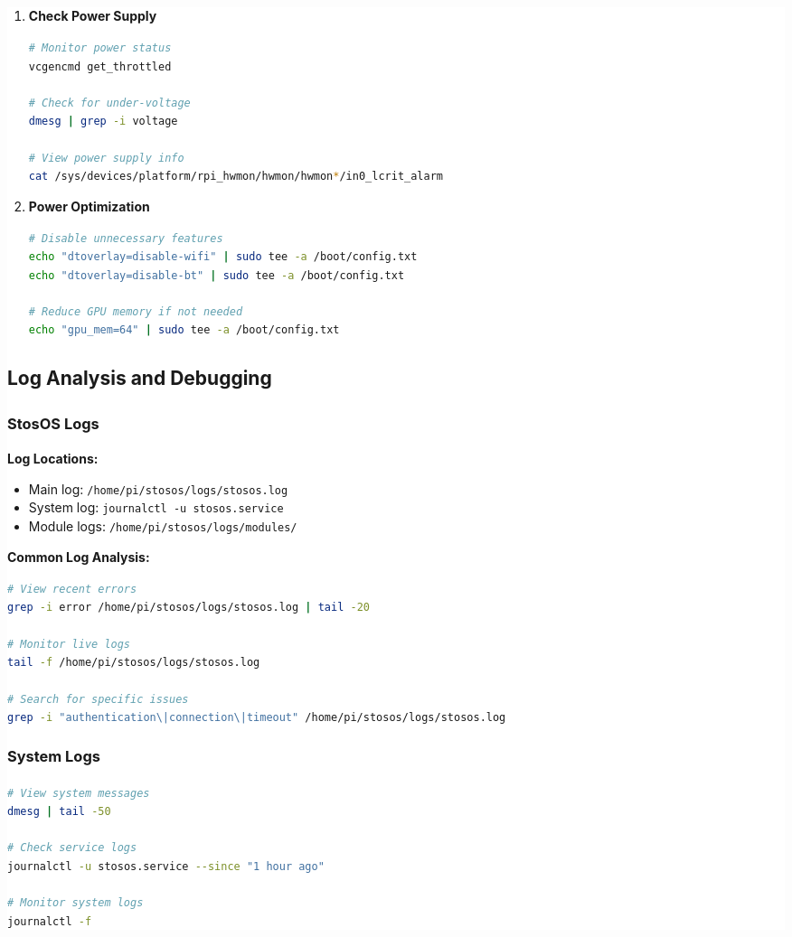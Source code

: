 1. **Check Power Supply**
   ```bash
   # Monitor power status
   vcgencmd get_throttled
   
   # Check for under-voltage
   dmesg | grep -i voltage
   
   # View power supply info
   cat /sys/devices/platform/rpi_hwmon/hwmon/hwmon*/in0_lcrit_alarm
   ```

2. **Power Optimization**
   ```bash
   # Disable unnecessary features
   echo "dtoverlay=disable-wifi" | sudo tee -a /boot/config.txt
   echo "dtoverlay=disable-bt" | sudo tee -a /boot/config.txt
   
   # Reduce GPU memory if not needed
   echo "gpu_mem=64" | sudo tee -a /boot/config.txt
   ```

## Log Analysis and Debugging

### StosOS Logs

**Log Locations:**
- Main log: `/home/pi/stosos/logs/stosos.log`
- System log: `journalctl -u stosos.service`
- Module logs: `/home/pi/stosos/logs/modules/`

**Common Log Analysis:**
```bash
# View recent errors
grep -i error /home/pi/stosos/logs/stosos.log | tail -20

# Monitor live logs
tail -f /home/pi/stosos/logs/stosos.log

# Search for specific issues
grep -i "authentication\|connection\|timeout" /home/pi/stosos/logs/stosos.log
```

### System Logs

```bash
# View system messages
dmesg | tail -50

# Check service logs
journalctl -u stosos.service --since "1 hour ago"

# Monitor system logs
journalctl -f
```
